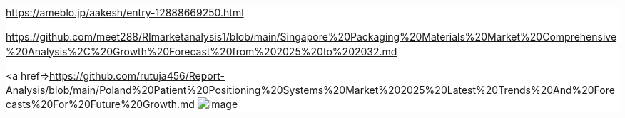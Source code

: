 <a href=https://ameblo.jp/aakesh/entry-12888669250.html>https://ameblo.jp/aakesh/entry-12888669250.html</a>

<a href=https://github.com/meet288/RImarketanalysis1/blob/main/Singapore%20Packaging%20Materials%20Market%20Comprehensive%20Analysis%2C%20Growth%20Forecast%20from%202025%20to%202032.md>https://github.com/meet288/RImarketanalysis1/blob/main/Singapore%20Packaging%20Materials%20Market%20Comprehensive%20Analysis%2C%20Growth%20Forecast%20from%202025%20to%202032.md</a>

<a href=>https://github.com/rutuja456/Report-Analysis/blob/main/Poland%20Patient%20Positioning%20Systems%20Market%202025%20Latest%20Trends%20And%20Forecasts%20For%20Future%20Growth.md</a>
![image](https://github.com/user-attachments/assets/e73f6d27-bfca-4e17-87ac-09d6d62346a6)
